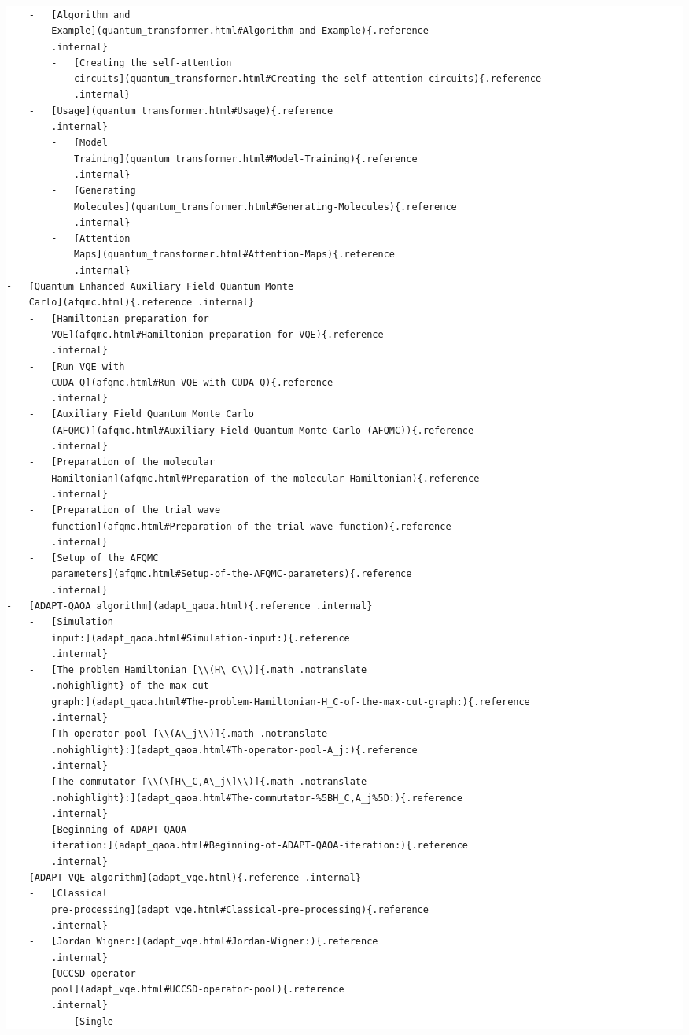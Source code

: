         -   [Algorithm and
            Example](quantum_transformer.html#Algorithm-and-Example){.reference
            .internal}
            -   [Creating the self-attention
                circuits](quantum_transformer.html#Creating-the-self-attention-circuits){.reference
                .internal}
        -   [Usage](quantum_transformer.html#Usage){.reference
            .internal}
            -   [Model
                Training](quantum_transformer.html#Model-Training){.reference
                .internal}
            -   [Generating
                Molecules](quantum_transformer.html#Generating-Molecules){.reference
                .internal}
            -   [Attention
                Maps](quantum_transformer.html#Attention-Maps){.reference
                .internal}
    -   [Quantum Enhanced Auxiliary Field Quantum Monte
        Carlo](afqmc.html){.reference .internal}
        -   [Hamiltonian preparation for
            VQE](afqmc.html#Hamiltonian-preparation-for-VQE){.reference
            .internal}
        -   [Run VQE with
            CUDA-Q](afqmc.html#Run-VQE-with-CUDA-Q){.reference
            .internal}
        -   [Auxiliary Field Quantum Monte Carlo
            (AFQMC)](afqmc.html#Auxiliary-Field-Quantum-Monte-Carlo-(AFQMC)){.reference
            .internal}
        -   [Preparation of the molecular
            Hamiltonian](afqmc.html#Preparation-of-the-molecular-Hamiltonian){.reference
            .internal}
        -   [Preparation of the trial wave
            function](afqmc.html#Preparation-of-the-trial-wave-function){.reference
            .internal}
        -   [Setup of the AFQMC
            parameters](afqmc.html#Setup-of-the-AFQMC-parameters){.reference
            .internal}
    -   [ADAPT-QAOA algorithm](adapt_qaoa.html){.reference .internal}
        -   [Simulation
            input:](adapt_qaoa.html#Simulation-input:){.reference
            .internal}
        -   [The problem Hamiltonian [\\(H\_C\\)]{.math .notranslate
            .nohighlight} of the max-cut
            graph:](adapt_qaoa.html#The-problem-Hamiltonian-H_C-of-the-max-cut-graph:){.reference
            .internal}
        -   [Th operator pool [\\(A\_j\\)]{.math .notranslate
            .nohighlight}:](adapt_qaoa.html#Th-operator-pool-A_j:){.reference
            .internal}
        -   [The commutator [\\(\[H\_C,A\_j\]\\)]{.math .notranslate
            .nohighlight}:](adapt_qaoa.html#The-commutator-%5BH_C,A_j%5D:){.reference
            .internal}
        -   [Beginning of ADAPT-QAOA
            iteration:](adapt_qaoa.html#Beginning-of-ADAPT-QAOA-iteration:){.reference
            .internal}
    -   [ADAPT-VQE algorithm](adapt_vqe.html){.reference .internal}
        -   [Classical
            pre-processing](adapt_vqe.html#Classical-pre-processing){.reference
            .internal}
        -   [Jordan Wigner:](adapt_vqe.html#Jordan-Wigner:){.reference
            .internal}
        -   [UCCSD operator
            pool](adapt_vqe.html#UCCSD-operator-pool){.reference
            .internal}
            -   [Single